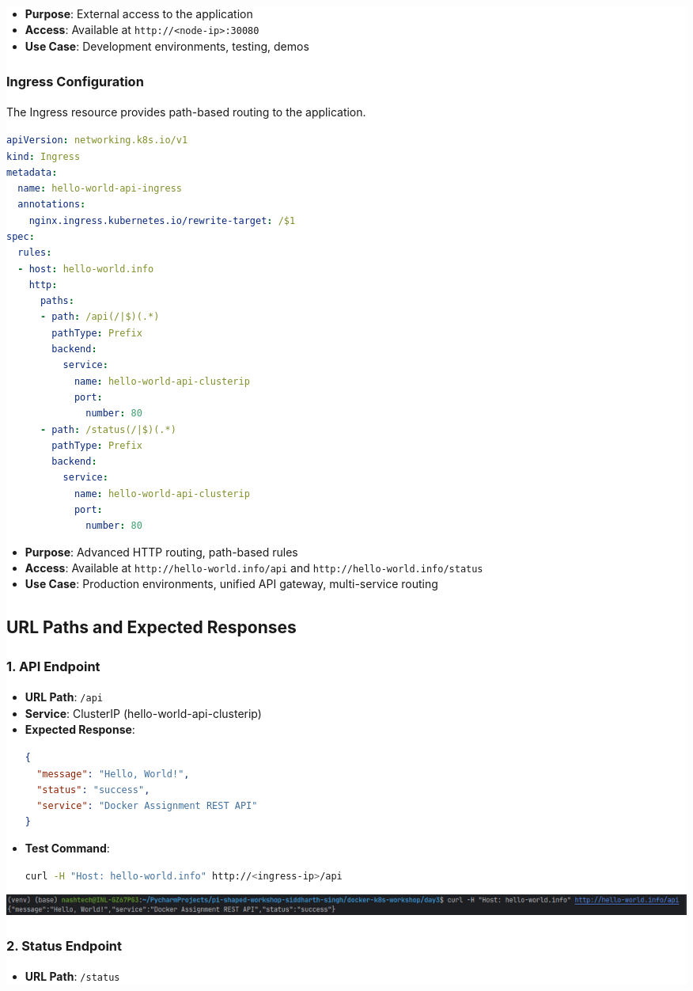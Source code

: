 ```yaml
```

- **Purpose**: External access to the application
- **Access**: Available at `http://<node-ip>:30080`
- **Use Case**: Development environments, testing, demos

### Ingress Configuration

The Ingress resource provides path-based routing to the application.

```yaml
apiVersion: networking.k8s.io/v1
kind: Ingress
metadata:
  name: hello-world-api-ingress
  annotations:
    nginx.ingress.kubernetes.io/rewrite-target: /$1
spec:
  rules:
  - host: hello-world.info
    http:
      paths:
      - path: /api(/|$)(.*)
        pathType: Prefix
        backend:
          service:
            name: hello-world-api-clusterip
            port:
              number: 80
      - path: /status(/|$)(.*)
        pathType: Prefix
        backend:
          service:
            name: hello-world-api-clusterip
            port:
              number: 80
```

- **Purpose**: Advanced HTTP routing, path-based rules
- **Access**: Available at `http://hello-world.info/api` and `http://hello-world.info/status`
- **Use Case**: Production environments, unified API gateway, multi-service routing

## URL Paths and Expected Responses

### 1. API Endpoint
- **URL Path**: `/api`
- **Service**: ClusterIP (hello-world-api-clusterip)
- **Expected Response**:
  ```json
  {
    "message": "Hello, World!",
    "status": "success",
    "service": "Docker Assignment REST API"
  }
  ```
- **Test Command**:
  ```bash
  curl -H "Host: hello-world.info" http://<ingress-ip>/api
  ```
![img_5.png](assets/img_5.png)
### 2. Status Endpoint
- **URL Path**: `/status`